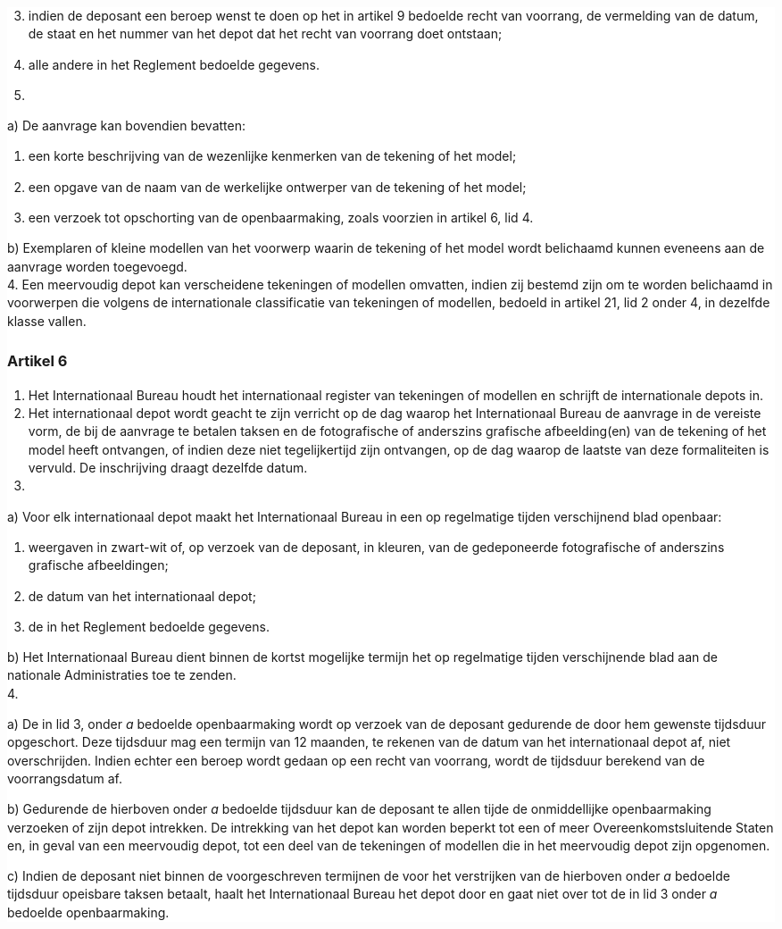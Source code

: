 3. indien de deposant een beroep wenst te doen op het in artikel 9 bedoelde recht van voorrang, de vermelding van de datum, de staat en het nummer van het depot dat het recht van voorrang doet ontstaan;  

4. alle andere in het Reglement bedoelde gegevens.     
3.  

a) De aanvrage kan bovendien bevatten: 

1) een korte beschrijving van de wezenlijke kenmerken van de tekening of het model;  

2) een opgave van de naam van de werkelijke ontwerper van de tekening of het model;  

3) een verzoek tot opschorting van de openbaarmaking, zoals voorzien in artikel 6, lid 4.    

b) Exemplaren of kleine modellen van het voorwerp waarin de tekening of het model wordt belichaamd kunnen eveneens aan de aanvrage worden toegevoegd.     
4.  Een meervoudig depot kan verscheidene tekeningen of modellen omvatten, indien zij bestemd zijn om te worden belichaamd in voorwerpen die volgens de internationale classificatie van tekeningen of modellen, bedoeld in artikel 21, lid 2 onder 4, in dezelfde klasse vallen.   

### Artikel  6  

1.  Het Internationaal Bureau houdt het internationaal register van tekeningen of modellen en schrijft de internationale depots in.   
2.  Het internationaal depot wordt geacht te zijn verricht op de dag waarop het Internationaal Bureau de aanvrage in de vereiste vorm, de bij de aanvrage te betalen taksen en de fotografische of anderszins grafische afbeelding(en) van de tekening of het model heeft ontvangen, of indien deze niet tegelijkertijd zijn ontvangen, op de dag waarop de laatste van deze formaliteiten is vervuld. De inschrijving draagt dezelfde datum.   
3.  

a) Voor elk internationaal depot maakt het Internationaal Bureau in een op regelmatige tijden verschijnend blad openbaar: 

1) weergaven in zwart-wit of, op verzoek van de deposant, in kleuren, van de gedeponeerde fotografische of anderszins grafische afbeeldingen;  

2) de datum van het internationaal depot;  

3) de in het Reglement bedoelde gegevens.    

b) Het Internationaal Bureau dient binnen de kortst mogelijke termijn het op regelmatige tijden verschijnende blad aan de nationale Administraties toe te zenden.     
4.  

a) De in lid 3, onder *a* bedoelde openbaarmaking wordt op verzoek van de deposant gedurende de door hem gewenste tijdsduur opgeschort. Deze tijdsduur mag een termijn van 12 maanden, te rekenen van de datum van het internationaal depot af, niet overschrijden. Indien echter een beroep wordt gedaan op een recht van voorrang, wordt de tijdsduur berekend van de voorrangsdatum af.  

b) Gedurende de hierboven onder *a* bedoelde tijdsduur kan de deposant te allen tijde de onmiddellijke openbaarmaking verzoeken of zijn depot intrekken. De intrekking van het depot kan worden beperkt tot een of meer Overeenkomstsluitende Staten en, in geval van een meervoudig depot, tot een deel van de tekeningen of modellen die in het meervoudig depot zijn opgenomen.  

c) Indien de deposant niet binnen de voorgeschreven termijnen de voor het verstrijken van de hierboven onder *a* bedoelde tijdsduur opeisbare taksen betaalt, haalt het Internationaal Bureau het depot door en gaat niet over tot de in lid 3 onder *a* bedoelde openbaarmaking.  
